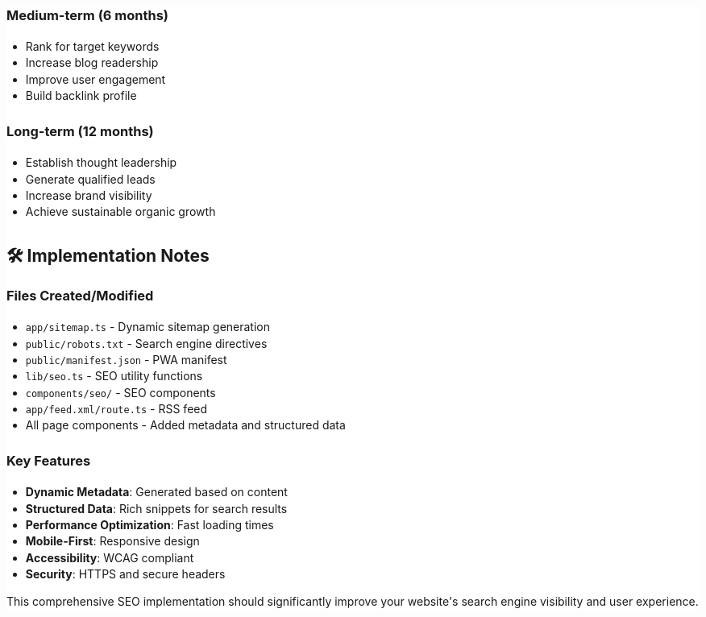 ### Medium-term (6 months)
- Rank for target keywords
- Increase blog readership
- Improve user engagement
- Build backlink profile

### Long-term (12 months)
- Establish thought leadership
- Generate qualified leads
- Increase brand visibility
- Achieve sustainable organic growth

## 🛠️ Implementation Notes

### Files Created/Modified
- `app/sitemap.ts` - Dynamic sitemap generation
- `public/robots.txt` - Search engine directives
- `public/manifest.json` - PWA manifest
- `lib/seo.ts` - SEO utility functions
- `components/seo/` - SEO components
- `app/feed.xml/route.ts` - RSS feed
- All page components - Added metadata and structured data

### Key Features
- **Dynamic Metadata**: Generated based on content
- **Structured Data**: Rich snippets for search results
- **Performance Optimization**: Fast loading times
- **Mobile-First**: Responsive design
- **Accessibility**: WCAG compliant
- **Security**: HTTPS and secure headers

This comprehensive SEO implementation should significantly improve your website's search engine visibility and user experience. 